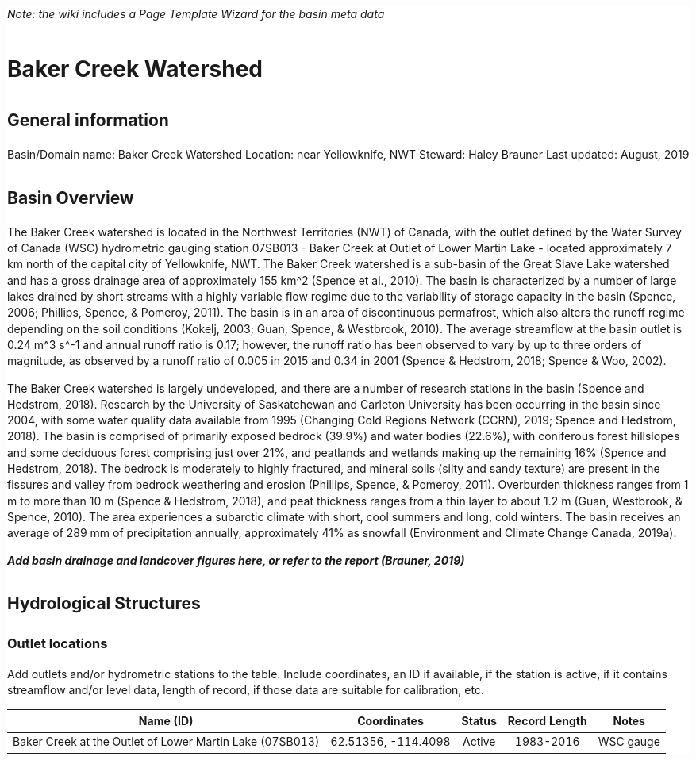 *Note: the wiki includes a Page Template Wizard for the basin meta data*

# Baker Creek Watershed

## General information

Basin/Domain name: Baker Creek Watershed
Location: near Yellowknife, NWT
Steward: Haley Brauner
Last updated: August, 2019

## Basin Overview
The Baker Creek watershed is located in the Northwest Territories (NWT) of Canada, with the outlet defined by the Water Survey of Canada (WSC) hydrometric gauging station 07SB013 - Baker Creek at Outlet of Lower Martin Lake - located approximately 7 km north of the capital city of Yellowknife, NWT. The Baker Creek watershed is a sub-basin of the Great Slave Lake watershed and has a gross drainage area of approximately 155 km^2 (Spence et al., 2010). The basin is characterized by a number of large lakes drained by short streams with a highly variable flow regime due to the variability of storage capacity in the basin (Spence, 2006; Phillips, Spence, & Pomeroy, 2011). The basin is in an area of discontinuous permafrost, which also alters the runoff regime depending on the soil conditions (Kokelj, 2003; Guan, Spence, & Westbrook, 2010). The average streamflow at the basin outlet is 0.24 m^3 s^-1 and annual runoff ratio is 0.17; however, the runoff ratio has been observed to vary by up to three orders of magnitude, as observed by a runoff ratio of 0.005 in 2015 and 0.34 in 2001 (Spence & Hedstrom, 2018; Spence & Woo, 2002).

The Baker Creek watershed is largely undeveloped, and there are a number of research stations in the basin (Spence and Hedstrom, 2018). Research by the University of Saskatchewan and Carleton University has been occurring in the basin since 2004, with some water quality data available from 1995 (Changing Cold Regions Network (CCRN), 2019; Spence and Hedstrom, 2018). The basin is comprised of primarily exposed bedrock (39.9%) and water bodies (22.6%), with coniferous forest hillslopes and some deciduous forest comprising just over 21%, and peatlands and wetlands making up the remaining 16% (Spence and Hedstrom, 2018). The bedrock is moderately to highly fractured, and mineral soils (silty and sandy texture) are present in the fissures and valley from bedrock weathering and erosion (Phillips, Spence, & Pomeroy, 2011). Overburden thickness ranges from 1 m to more than 10 m (Spence & Hedstrom, 2018), and peat thickness ranges from a thin layer to about 1.2 m (Guan, Westbrook, & Spence, 2010). The area experiences a subarctic climate with short, cool summers and long, cold winters. The basin receives an average of 289 mm of precipitation annually, approximately 41% as snowfall (Environment and Climate Change Canada, 2019a).

***Add basin drainage and landcover figures here, or refer to the report (Brauner, 2019)***


## Hydrological Structures

### Outlet locations
Add outlets and/or hydrometric stations to the table. Include coordinates, an ID if available, if the station is active, if it contains streamflow and/or level data, length of record, if those data are suitable for calibration, etc.

| Name (ID) | Coordinates | Status | Record Length | Notes |
| -------- | ----------- | :----: | :-----------: | ----- |
|Baker Creek at the Outlet of Lower Martin Lake (07SB013) | 62.51356, -114.4098 | Active | 1983-2016 | WSC gauge |
